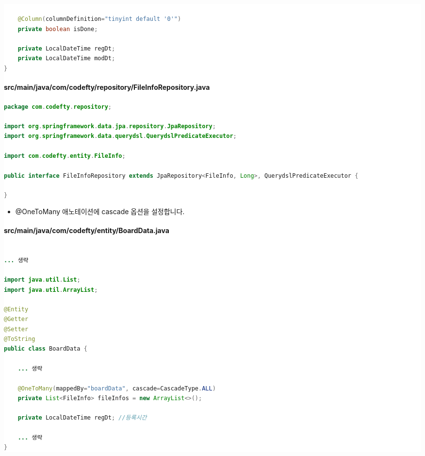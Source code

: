 ```java
	
	@Column(columnDefinition="tinyint default '0'")
	private boolean isDone;
	
	private LocalDateTime regDt;
	private LocalDateTime modDt;
}
```

#### src/main/java/com/codefty/repository/FileInfoRepository.java

```java
package com.codefty.repository;

import org.springframework.data.jpa.repository.JpaRepository;
import org.springframework.data.querydsl.QuerydslPredicateExecutor;

import com.codefty.entity.FileInfo;

public interface FileInfoRepository extends JpaRepository<FileInfo, Long>, QuerydslPredicateExecutor {

}
```

- @OneToMany 애노테이션에 cascade 옵션을 설정합니다.

#### src/main/java/com/codefty/entity/BoardData.java

```java

... 생략

import java.util.List;
import java.util.ArrayList;

@Entity
@Getter
@Setter
@ToString
public class BoardData {
	
	... 생략
	
	@OneToMany(mappedBy="boardData", cascade=CascadeType.ALL)
	private List<FileInfo> fileInfos = new ArrayList<>();
	
	private LocalDateTime regDt; //등록시간
	
	... 생략
}
```
